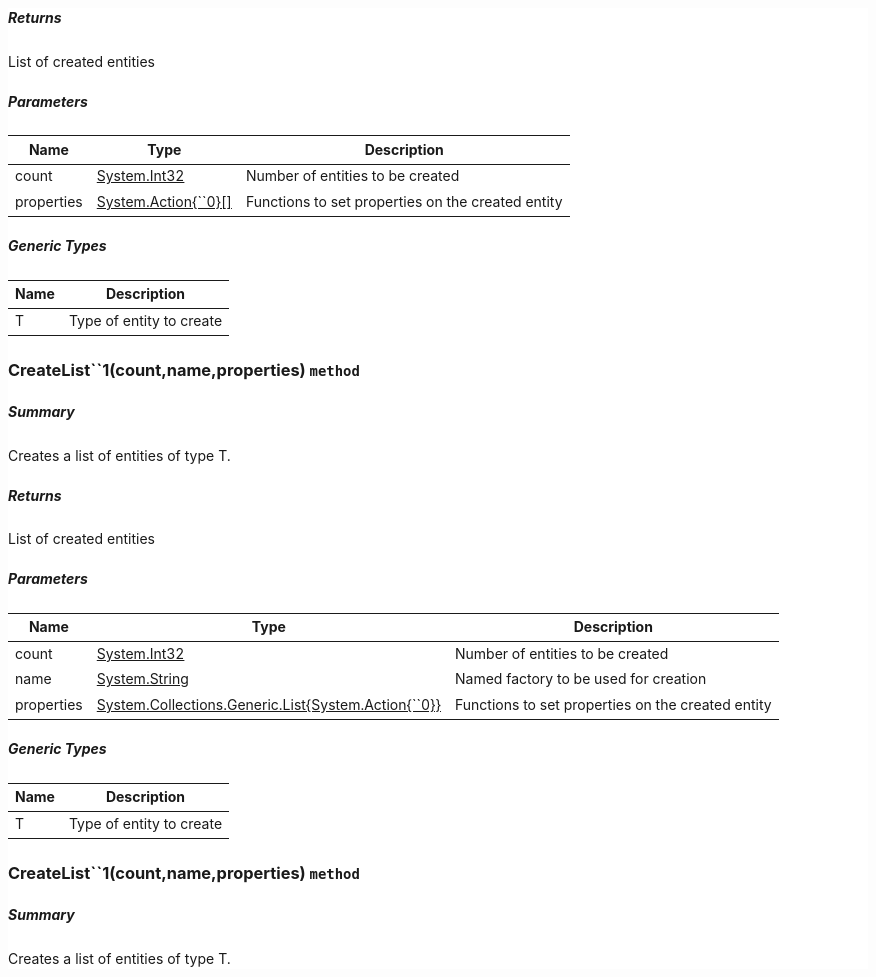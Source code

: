 ##### Returns

List of created entities

##### Parameters

| Name | Type | Description |
| ---- | ---- | ----------- |
| count | [System.Int32](http://msdn.microsoft.com/query/dev14.query?appId=Dev14IDEF1&l=EN-US&k=k:System.Int32 'System.Int32') | Number of entities to be created |
| properties | [System.Action{\`\`0}[]](http://msdn.microsoft.com/query/dev14.query?appId=Dev14IDEF1&l=EN-US&k=k:System.Action 'System.Action{``0}[]') | Functions to set properties on the created entity |

##### Generic Types

| Name | Description |
| ---- | ----------- |
| T | Type of entity to create |

<a name='M-AndcultureCode-CSharp-Testing-Tests-BaseIntegrationTest-CreateList``1-System-Int32,System-String,System-Collections-Generic-List{System-Action{``0}}-'></a>
### CreateList\`\`1(count,name,properties) `method`

##### Summary

Creates a list of entities of type T.

##### Returns

List of created entities

##### Parameters

| Name | Type | Description |
| ---- | ---- | ----------- |
| count | [System.Int32](http://msdn.microsoft.com/query/dev14.query?appId=Dev14IDEF1&l=EN-US&k=k:System.Int32 'System.Int32') | Number of entities to be created |
| name | [System.String](http://msdn.microsoft.com/query/dev14.query?appId=Dev14IDEF1&l=EN-US&k=k:System.String 'System.String') | Named factory to be used for creation |
| properties | [System.Collections.Generic.List{System.Action{\`\`0}}](http://msdn.microsoft.com/query/dev14.query?appId=Dev14IDEF1&l=EN-US&k=k:System.Collections.Generic.List 'System.Collections.Generic.List{System.Action{``0}}') | Functions to set properties on the created entity |

##### Generic Types

| Name | Description |
| ---- | ----------- |
| T | Type of entity to create |

<a name='M-AndcultureCode-CSharp-Testing-Tests-BaseIntegrationTest-CreateList``1-System-Int32,System-String,System-Action{``0}[]-'></a>
### CreateList\`\`1(count,name,properties) `method`

##### Summary

Creates a list of entities of type T.
